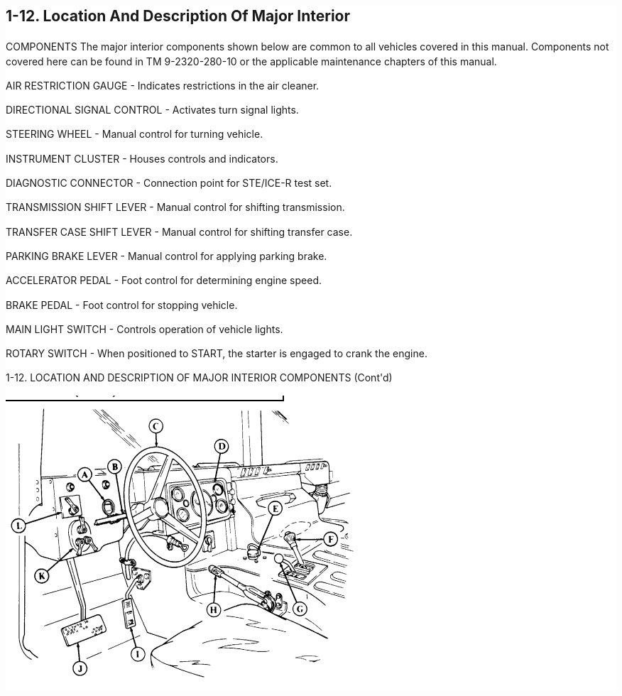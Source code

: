 ## 1-12. Location And Description Of Major Interior

COMPONENTS
The major interior components shown below are common to all vehicles covered in this manual. Components not covered here can be found in TM 9-2320-280-10 or the applicable maintenance chapters of this manual.

AIR RESTRICTION GAUGE - Indicates restrictions in the air cleaner.

DIRECTIONAL SIGNAL CONTROL - Activates turn signal lights.

STEERING WHEEL - Manual control for turning vehicle.

INSTRUMENT CLUSTER - Houses controls and indicators.

DIAGNOSTIC CONNECTOR - Connection point for STE/ICE-R test set.

TRANSMISSION SHIFT LEVER - Manual control for shifting transmission.

TRANSFER CASE SHIFT LEVER - Manual control for shifting transfer case.

PARKING BRAKE LEVER - Manual control for applying parking brake.

ACCELERATOR PEDAL - Foot control for determining engine speed.

BRAKE PEDAL - Foot control for stopping vehicle.

MAIN LIGHT SWITCH - Controls operation of vehicle lights.

ROTARY SWITCH - When positioned to START, the starter is engaged to crank the engine.

1-12. LOCATION AND DESCRIPTION OF MAJOR INTERIOR
COMPONENTS (Cont'd)

![46_image_0.png](46_image_0.png)
